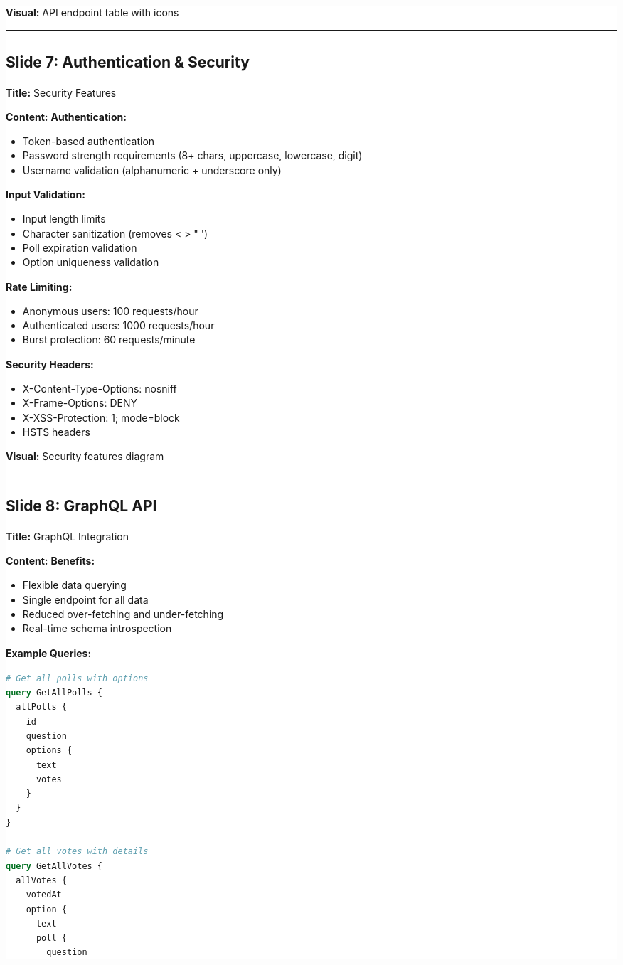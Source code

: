 **Visual:** API endpoint table with icons

---

## Slide 7: Authentication & Security
**Title:** Security Features

**Content:**
**Authentication:**
- Token-based authentication
- Password strength requirements (8+ chars, uppercase, lowercase, digit)
- Username validation (alphanumeric + underscore only)

**Input Validation:**
- Input length limits
- Character sanitization (removes < > " ')
- Poll expiration validation
- Option uniqueness validation

**Rate Limiting:**
- Anonymous users: 100 requests/hour
- Authenticated users: 1000 requests/hour
- Burst protection: 60 requests/minute

**Security Headers:**
- X-Content-Type-Options: nosniff
- X-Frame-Options: DENY
- X-XSS-Protection: 1; mode=block
- HSTS headers

**Visual:** Security features diagram

---

## Slide 8: GraphQL API
**Title:** GraphQL Integration

**Content:**
**Benefits:**
- Flexible data querying
- Single endpoint for all data
- Reduced over-fetching and under-fetching
- Real-time schema introspection

**Example Queries:**
```graphql
# Get all polls with options
query GetAllPolls {
  allPolls {
    id
    question
    options {
      text
      votes
    }
  }
}

# Get all votes with details
query GetAllVotes {
  allVotes {
    votedAt
    option {
      text
      poll {
        question
```